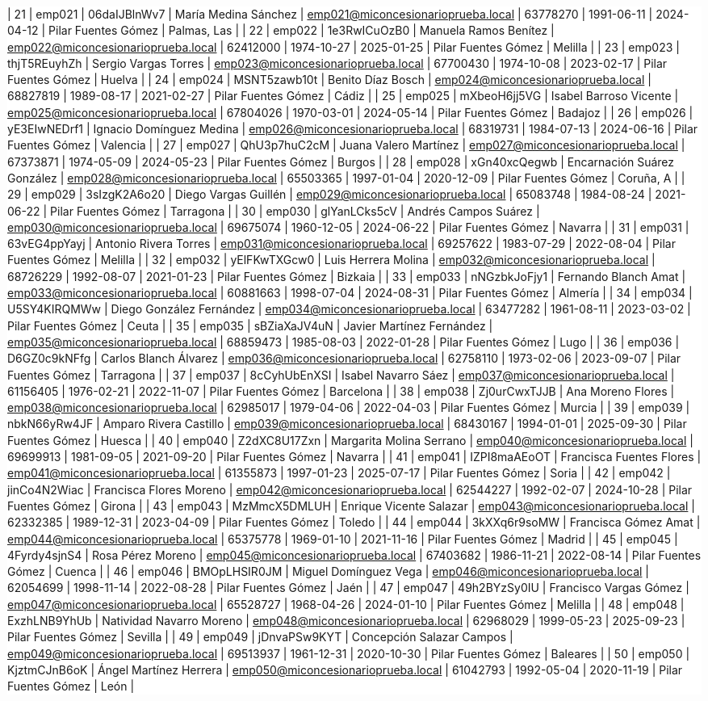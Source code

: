 | 21 | emp021 | 06daIJBlnWv7 | María Medina Sánchez | emp021@miconcesionarioprueba.local | 63778270 | 1991-06-11 | 2024-04-12 | Pilar Fuentes Gómez | Palmas, Las |
| 22 | emp022 | 1e3RwICuOzB0 | Manuela Ramos Benítez | emp022@miconcesionarioprueba.local | 62412000 | 1974-10-27 | 2025-01-25 | Pilar Fuentes Gómez | Melilla |
| 23 | emp023 | thjT5REuyhZh | Sergio Vargas Torres | emp023@miconcesionarioprueba.local | 67700430 | 1974-10-08 | 2023-02-17 | Pilar Fuentes Gómez | Huelva |
| 24 | emp024 | MSNT5zawb10t | Benito Díaz Bosch | emp024@miconcesionarioprueba.local | 68827819 | 1989-08-17 | 2021-02-27 | Pilar Fuentes Gómez | Cádiz |
| 25 | emp025 | mXbeoH6jj5VG | Isabel Barroso Vicente | emp025@miconcesionarioprueba.local | 67804026 | 1970-03-01 | 2024-05-14 | Pilar Fuentes Gómez | Badajoz |
| 26 | emp026 | yE3EIwNEDrf1 | Ignacio Domínguez Medina | emp026@miconcesionarioprueba.local | 68319731 | 1984-07-13 | 2024-06-16 | Pilar Fuentes Gómez | Valencia |
| 27 | emp027 | QhU3p7huC2cM | Juana Valero Martínez | emp027@miconcesionarioprueba.local | 67373871 | 1974-05-09 | 2024-05-23 | Pilar Fuentes Gómez | Burgos |
| 28 | emp028 | xGn40xcQegwb | Encarnación Suárez González | emp028@miconcesionarioprueba.local | 65503365 | 1997-01-04 | 2020-12-09 | Pilar Fuentes Gómez | Coruña, A |
| 29 | emp029 | 3sIzgK2A6o20 | Diego Vargas Guillén | emp029@miconcesionarioprueba.local | 65083748 | 1984-08-24 | 2021-06-22 | Pilar Fuentes Gómez | Tarragona |
| 30 | emp030 | glYanLCks5cV | Andrés Campos Suárez | emp030@miconcesionarioprueba.local | 69675074 | 1960-12-05 | 2024-06-22 | Pilar Fuentes Gómez | Navarra |
| 31 | emp031 | 63vEG4ppYayj | Antonio Rivera Torres | emp031@miconcesionarioprueba.local | 69257622 | 1983-07-29 | 2022-08-04 | Pilar Fuentes Gómez | Melilla |
| 32 | emp032 | yElFKwTXGcw0 | Luis Herrera Molina | emp032@miconcesionarioprueba.local | 68726229 | 1992-08-07 | 2021-01-23 | Pilar Fuentes Gómez | Bizkaia |
| 33 | emp033 | nNGzbkJoFjy1 | Fernando Blanch Amat | emp033@miconcesionarioprueba.local | 60881663 | 1998-07-04 | 2024-08-31 | Pilar Fuentes Gómez | Almería |
| 34 | emp034 | U5SY4KIRQMWw | Diego González Fernández | emp034@miconcesionarioprueba.local | 63477282 | 1961-08-11 | 2023-03-02 | Pilar Fuentes Gómez | Ceuta |
| 35 | emp035 | sBZiaXaJV4uN | Javier Martínez Fernández | emp035@miconcesionarioprueba.local | 68859473 | 1985-08-03 | 2022-01-28 | Pilar Fuentes Gómez | Lugo |
| 36 | emp036 | D6GZ0c9kNFfg | Carlos Blanch Álvarez | emp036@miconcesionarioprueba.local | 62758110 | 1973-02-06 | 2023-09-07 | Pilar Fuentes Gómez | Tarragona |
| 37 | emp037 | 8cCyhUbEnXSI | Isabel Navarro Sáez | emp037@miconcesionarioprueba.local | 61156405 | 1976-02-21 | 2022-11-07 | Pilar Fuentes Gómez | Barcelona |
| 38 | emp038 | Zj0urCwxTJJB | Ana Moreno Flores | emp038@miconcesionarioprueba.local | 62985017 | 1979-04-06 | 2022-04-03 | Pilar Fuentes Gómez | Murcia |
| 39 | emp039 | nbkN66yRw4JF | Amparo Rivera Castillo | emp039@miconcesionarioprueba.local | 68430167 | 1994-01-01 | 2025-09-30 | Pilar Fuentes Gómez | Huesca |
| 40 | emp040 | Z2dXC8U17Zxn | Margarita Molina Serrano | emp040@miconcesionarioprueba.local | 69699913 | 1981-09-05 | 2021-09-20 | Pilar Fuentes Gómez | Navarra |
| 41 | emp041 | IZPI8maAEoOT | Francisca Fuentes Flores | emp041@miconcesionarioprueba.local | 61355873 | 1997-01-23 | 2025-07-17 | Pilar Fuentes Gómez | Soria |
| 42 | emp042 | jinCo4N2Wiac | Francisca Flores Moreno | emp042@miconcesionarioprueba.local | 62544227 | 1992-02-07 | 2024-10-28 | Pilar Fuentes Gómez | Girona |
| 43 | emp043 | MzMmcX5DMLUH | Enrique Vicente Salazar | emp043@miconcesionarioprueba.local | 62332385 | 1989-12-31 | 2023-04-09 | Pilar Fuentes Gómez | Toledo |
| 44 | emp044 | 3kXXq6r9soMW | Francisca Gómez Amat | emp044@miconcesionarioprueba.local | 65375778 | 1969-01-10 | 2021-11-16 | Pilar Fuentes Gómez | Madrid |
| 45 | emp045 | 4Fyrdy4sjnS4 | Rosa Pérez Moreno | emp045@miconcesionarioprueba.local | 67403682 | 1986-11-21 | 2022-08-14 | Pilar Fuentes Gómez | Cuenca |
| 46 | emp046 | BMOpLHSIR0JM | Miguel Domínguez Vega | emp046@miconcesionarioprueba.local | 62054699 | 1998-11-14 | 2022-08-28 | Pilar Fuentes Gómez | Jaén |
| 47 | emp047 | 49h2BYzSy0IU | Francisco Vargas Gómez | emp047@miconcesionarioprueba.local | 65528727 | 1968-04-26 | 2024-01-10 | Pilar Fuentes Gómez | Melilla |
| 48 | emp048 | ExzhLNB9YhUb | Natividad Navarro Moreno | emp048@miconcesionarioprueba.local | 62968029 | 1999-05-23 | 2025-09-23 | Pilar Fuentes Gómez | Sevilla |
| 49 | emp049 | jDnvaPSw9KYT | Concepción Salazar Campos | emp049@miconcesionarioprueba.local | 69513937 | 1961-12-31 | 2020-10-30 | Pilar Fuentes Gómez | Baleares |
| 50 | emp050 | KjztmCJnB6oK | Ángel Martínez Herrera | emp050@miconcesionarioprueba.local | 61042793 | 1992-05-04 | 2020-11-19 | Pilar Fuentes Gómez | León |

